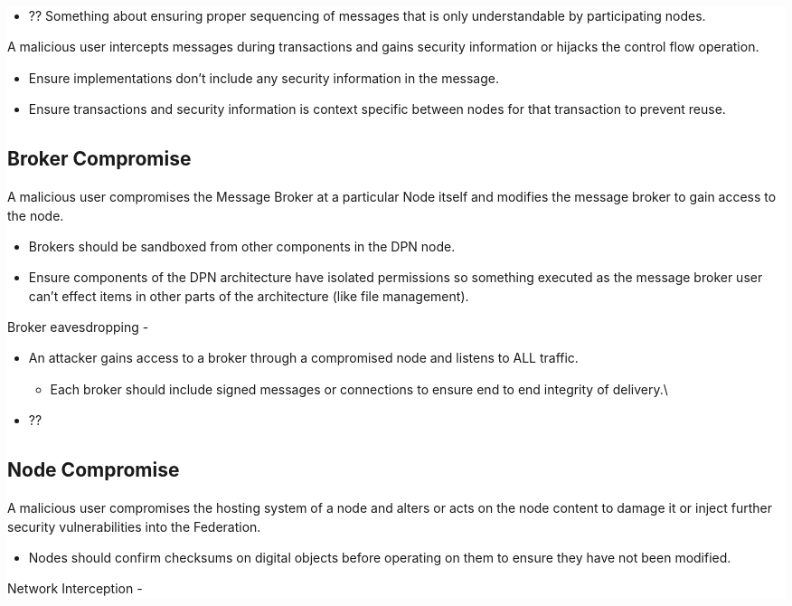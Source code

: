 -   ?? Something
    about ensuring proper sequencing of messages that is only
    understandable by participating nodes.

A malicious user
intercepts messages during transactions and gains security information
or hijacks the control flow operation.

-   Ensure
    implementations don’t include any security information in
    the message.

-   Ensure
    transactions and security information is context specific between
    nodes for that transaction to prevent reuse.

Broker Compromise
- 

A malicious user
compromises the Message Broker at a particular Node itself and modifies
the message broker to gain access to the node.

-   Brokers
    should be sandboxed from other components in the DPN node.

-   Ensure
    components of the DPN architecture have isolated permissions so
    something executed as the message broker user can’t effect items in
    other parts of the architecture (like file management).

Broker
eavesdropping - 

-   An attacker
    gains access to a broker through a compromised node and listens to
    ALL traffic. 

    -   Each
        broker should include signed messages or connections to ensure
        end to end integrity of delivery.\
        
-   ??

Node Compromise
-

A malicious user
compromises the hosting system of a node and alters or acts on the node
content to damage it or inject further security vulnerabilities into the
Federation.

-   Nodes should
    confirm checksums on digital objects before operating on them to
    ensure they have not been modified.

Network
Interception - 
